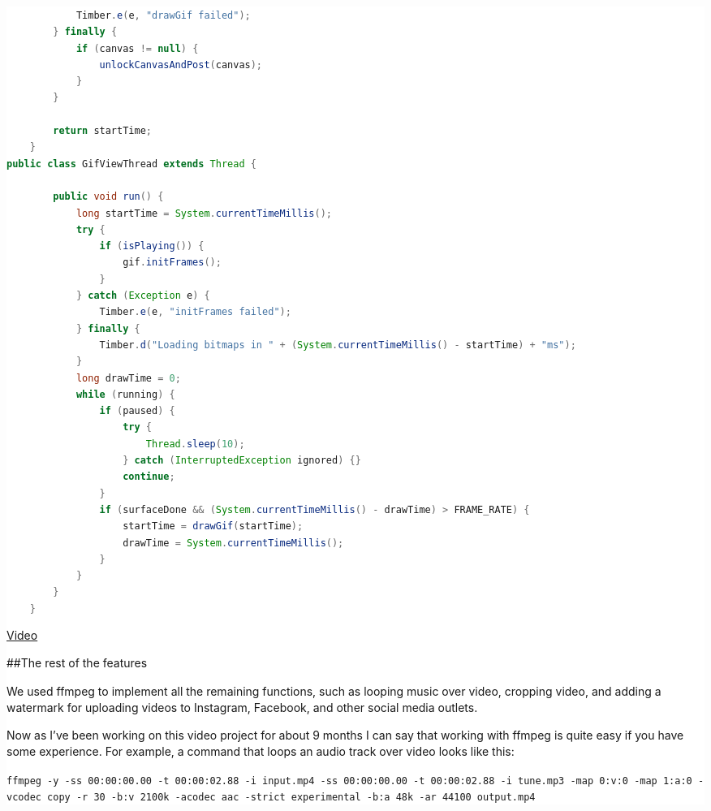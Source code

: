 ```java
            Timber.e(e, "drawGif failed");
        } finally {
            if (canvas != null) {
                unlockCanvasAndPost(canvas);
            }
        }

        return startTime;
    }
public class GifViewThread extends Thread {

        public void run() {
            long startTime = System.currentTimeMillis();
            try {
                if (isPlaying()) {
                    gif.initFrames();
                }
            } catch (Exception e) {
                Timber.e(e, "initFrames failed");
            } finally {
                Timber.d("Loading bitmaps in " + (System.currentTimeMillis() - startTime) + "ms");
            }
            long drawTime = 0;
            while (running) {
                if (paused) {
                    try {
                        Thread.sleep(10);
                    } catch (InterruptedException ignored) {}
                    continue;
                }
                if (surfaceDone && (System.currentTimeMillis() - drawTime) > FRAME_RATE) {
                    startTime = drawGif(startTime);
                    drawTime = System.currentTimeMillis();
                }
            }
        }
    }
```

[Video](https://youtu.be/ZiHdOYAk15U)

##The rest of the features

We used ffmpeg to implement all the remaining functions, such as looping music over video, cropping video, and adding a watermark for uploading videos to Instagram, Facebook, and other social media outlets.

Now as I’ve been working on this video project for about 9 months I can say that working with ffmpeg is quite easy if you have some experience. For example, a command that loops an audio track over video looks like this:

`
ffmpeg -y -ss 00:00:00.00 -t 00:00:02.88 -i input.mp4 -ss 00:00:00.00 -t 00:00:02.88 -i tune.mp3 -map 0:v:0 -map 1:a:0 -vcodec copy -r 30 -b:v 2100k -acodec aac -strict experimental -b:a 48k -ar 44100 output.mp4
`
